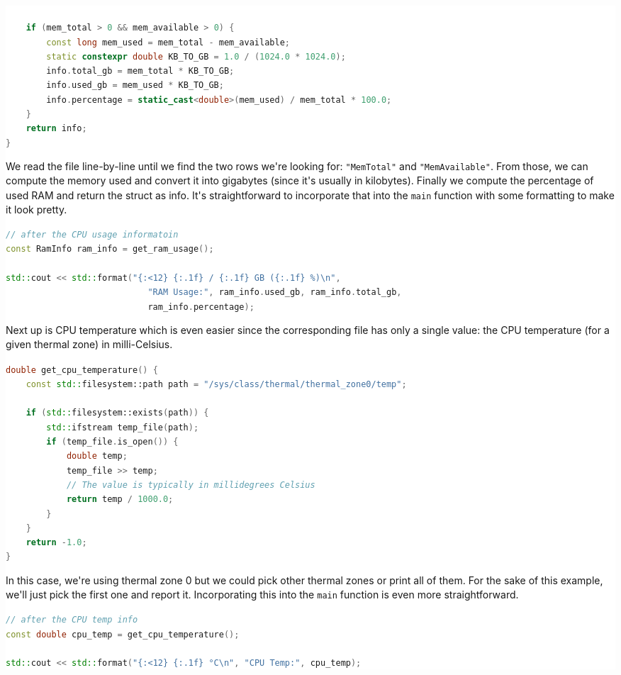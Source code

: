 ```cpp

    if (mem_total > 0 && mem_available > 0) {
        const long mem_used = mem_total - mem_available;
        static constexpr double KB_TO_GB = 1.0 / (1024.0 * 1024.0);
        info.total_gb = mem_total * KB_TO_GB;
        info.used_gb = mem_used * KB_TO_GB;
        info.percentage = static_cast<double>(mem_used) / mem_total * 100.0;
    }
    return info;
}
```

We read the file line-by-line until we find the two rows we're looking for: `"MemTotal"` and `"MemAvailable"`. From those, we can compute the memory used and convert it into gigabytes (since it's usually in kilobytes). Finally we compute the percentage of used RAM and return the struct as info. It's straightforward to incorporate that into the `main` function with some formatting to make it look pretty.

```cpp
// after the CPU usage informatoin
const RamInfo ram_info = get_ram_usage();

std::cout << std::format("{:<12} {:.1f} / {:.1f} GB ({:.1f} %)\n",
                            "RAM Usage:", ram_info.used_gb, ram_info.total_gb,
                            ram_info.percentage);
```

Next up is CPU temperature which is even easier since the corresponding file has only a single value: the CPU temperature (for a given thermal zone) in milli-Celsius.

```cpp
double get_cpu_temperature() {
    const std::filesystem::path path = "/sys/class/thermal/thermal_zone0/temp";

    if (std::filesystem::exists(path)) {
        std::ifstream temp_file(path);
        if (temp_file.is_open()) {
            double temp;
            temp_file >> temp;
            // The value is typically in millidegrees Celsius
            return temp / 1000.0;
        }
    }
    return -1.0;
}
```

In this case, we're using thermal zone 0 but we could pick other thermal zones or print all of them. For the sake of this example, we'll just pick the first one and report it. Incorporating this into the `main` function is even more straightforward.

```cpp
// after the CPU temp info
const double cpu_temp = get_cpu_temperature();

std::cout << std::format("{:<12} {:.1f} °C\n", "CPU Temp:", cpu_temp);
```
